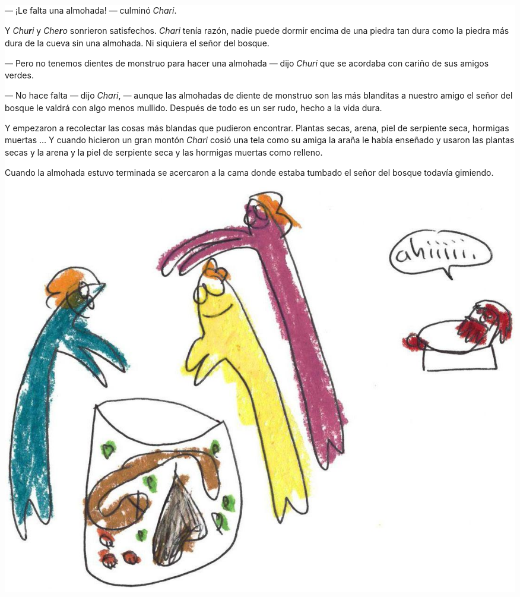 — ¡Le falta una almohada! — culminó *Chari*.

Y *Chu**r**i* y *Che**r**o* sonrieron satisfechos. *Chari* tenía razón, nadie puede dormir encima de una piedra tan dura como la piedra más dura de la cueva sin una almohada. Ni siquiera el señor del bosque.

— Pero no tenemos dientes de monstruo para hacer una almohada — dijo *Churi* que se acordaba con cariño de sus amigos verdes.

— No hace falta — dijo *Chari*, — aunque las almohadas de diente de monstruo son las más blanditas a nuestro amigo el señor del bosque le valdrá con algo menos mullido. Después de todo es un ser rudo, hecho a la vida dura.

Y empezaron a recolectar las cosas más blandas que pudieron encontrar. Plantas secas, arena, piel de serpiente seca, hormigas muertas … Y cuando hicieron un gran montón *Chari* cosió una tela como su amiga la araña le había enseñado y usaron las plantas secas y la arena y la piel de serpiente seca y las hormigas muertas como relleno.

Cuando la almohada estuvo terminada se acercaron a la cama donde estaba tumbado el señor del bosque todavía gimiendo.

![image alt text](/assets/image_42.jpg)
